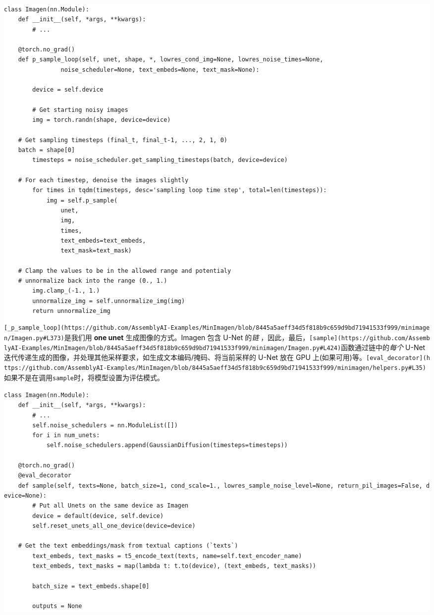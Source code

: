 ```
class Imagen(nn.Module):
    def __init__(self, *args, **kwargs):
    	# ...

    @torch.no_grad()
    def p_sample_loop(self, unet, shape, *, lowres_cond_img=None, lowres_noise_times=None, 
    			noise_scheduler=None, text_embeds=None, text_mask=None):

        device = self.device

        # Get starting noisy images
        img = torch.randn(shape, device=device)

	# Get sampling timesteps (final_t, final_t-1, ..., 2, 1, 0)
	batch = shape[0]
        timesteps = noise_scheduler.get_sampling_timesteps(batch, device=device)

	# For each timestep, denoise the images slightly
        for times in tqdm(timesteps, desc='sampling loop time step', total=len(timesteps)):
            img = self.p_sample(
                unet,
                img,
                times,
                text_embeds=text_embeds,
                text_mask=text_mask)

	# Clamp the values to be in the allowed range and potentialy
   	# unnormalize back into the range (0., 1.)
        img.clamp_(-1., 1.)
        unnormalize_img = self.unnormalize_img(img)
        return unnormalize_img
```

`[_p_sample_loop](https://github.com/AssemblyAI-Examples/MinImagen/blob/8445a5aeff34d5f818b9c659d9bd71941533f999/minimagen/Imagen.py#L373)`是我们用 **one unet** 生成图像的方式。Imagen 包含 U-Net 的*链* ，因此，最后，`[sample](https://github.com/AssemblyAI-Examples/MinImagen/blob/8445a5aeff34d5f818b9c659d9bd71941533f999/minimagen/Imagen.py#L424)`函数通过链中的*每个* U-Net 迭代传递生成的图像，并处理其他采样要求，如生成文本编码/掩码、将当前采样的 U-Net 放在 GPU 上(如果可用)等。`[eval_decorator](https://github.com/AssemblyAI-Examples/MinImagen/blob/8445a5aeff34d5f818b9c659d9bd71941533f999/minimagen/helpers.py#L35)`如果不是在调用`sample`时，将模型设置为评估模式。

```
class Imagen(nn.Module):
    def __init__(self, *args, **kwargs):
    	# ...
        self.noise_schedulers = nn.ModuleList([])
        for i in num_unets:
        	self.noise_schedulers.append(GaussianDiffusion(timesteps=timesteps))

    @torch.no_grad()
    @eval_decorator
    def sample(self, texts=None, batch_size=1, cond_scale=1., lowres_sample_noise_level=None, return_pil_images=False, device=None):
    	# Put all Unets on the same device as Imagen
        device = default(device, self.device)
        self.reset_unets_all_one_device(device=device)

	# Get the text embeddings/mask from textual captions (`texts`)
        text_embeds, text_masks = t5_encode_text(texts, name=self.text_encoder_name)
        text_embeds, text_masks = map(lambda t: t.to(device), (text_embeds, text_masks))

        batch_size = text_embeds.shape[0]

        outputs = None

```